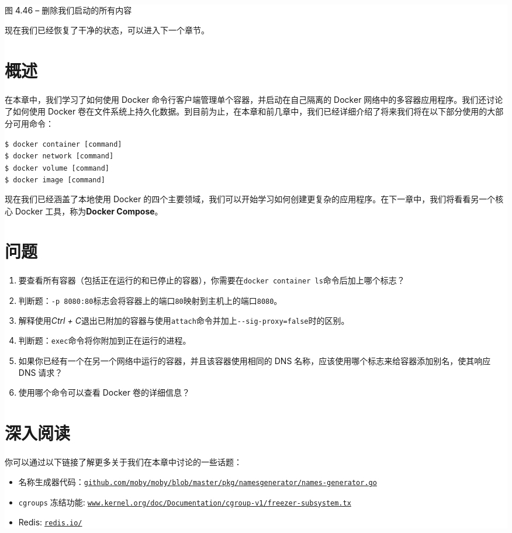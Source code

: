 图 4.46 – 删除我们启动的所有内容

现在我们已经恢复了干净的状态，可以进入下一个章节。

# 概述

在本章中，我们学习了如何使用 Docker 命令行客户端管理单个容器，并启动在自己隔离的 Docker 网络中的多容器应用程序。我们还讨论了如何使用 Docker 卷在文件系统上持久化数据。到目前为止，在本章和前几章中，我们已经详细介绍了将来我们将在以下部分使用的大部分可用命令：

```
$ docker container [command]
$ docker network [command]
$ docker volume [command]
$ docker image [command]
```

现在我们已经涵盖了本地使用 Docker 的四个主要领域，我们可以开始学习如何创建更复杂的应用程序。在下一章中，我们将看看另一个核心 Docker 工具，称为**Docker Compose**。

# 问题

1.  要查看所有容器（包括正在运行的和已停止的容器），你需要在`docker container ls`命令后加上哪个标志？

1.  判断题：`-p 8080:80`标志会将容器上的端口`80`映射到主机上的端口`8080`。

1.  解释使用*Ctrl + C*退出已附加的容器与使用`attach`命令并加上`--sig-proxy=false`时的区别。

1.  判断题：`exec`命令将你附加到正在运行的进程。

1.  如果你已经有一个在另一个网络中运行的容器，并且该容器使用相同的 DNS 名称，应该使用哪个标志来给容器添加别名，使其响应 DNS 请求？

1.  使用哪个命令可以查看 Docker 卷的详细信息？

# 深入阅读

你可以通过以下链接了解更多关于我们在本章中讨论的一些话题：

+   名称生成器代码：[`github.com/moby/moby/blob/master/pkg/namesgenerator/names-generator.go`](https://github.com/moby/moby/blob/master/pkg/namesgenerator/names-generator.go)

+   `cgroups` 冻结功能: [`www.kernel.org/doc/Documentation/cgroup-v1/freezer-subsystem.tx`](https://www.kernel.org/doc/Documentation/cgroup-v1/freezer-subsystem.tx)

+   Redis: [`redis.io/`](https://redis.io/)
